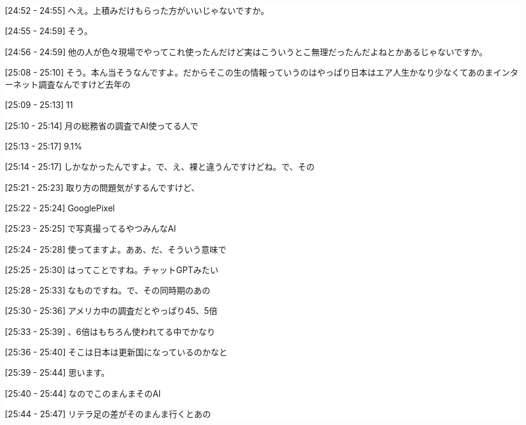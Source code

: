 [24:52 - 24:55]
へえ。上積みだけもらった方がいいじゃないですか。

[24:55 - 24:59]
そう。

[24:56 - 24:59]
他の人が色々現場でやってこれ使ったんだけど実はこういうとこ無理だったんだよねとかあるじゃないですか。

[25:08 - 25:10]
そう。本ん当そうなんですよ。だからそこの生の情報っていうのはやっぱり日本はエア人生かなり少なくてあのまインターネット調査なんですけど去年の

[25:09 - 25:13]
11

[25:10 - 25:14]
月の総務省の調査でAI使ってる人で

[25:13 - 25:17]
9.1%

[25:14 - 25:17]
しかなかったんですよ。で、え、裸と違うんですけどね。で、その

[25:21 - 25:23]
取り方の問題気がするんですけど、

[25:22 - 25:24]
GooglePixel

[25:23 - 25:25]
で写真撮ってるやつみんなAI

[25:24 - 25:28]
使ってますよ。ああ、だ、そういう意味で

[25:25 - 25:30]
はってことですね。チャットGPTみたい

[25:28 - 25:33]
なものですね。で、その同時期のあの

[25:30 - 25:36]
アメリカ中の調査だとやっぱり45、5倍

[25:33 - 25:39]
、6倍はもちろん使われてる中でかなり

[25:36 - 25:40]
そこは日本は更新国になっているのかなと

[25:39 - 25:44]
思います。

[25:40 - 25:44]
なのでこのまんまそのAI

[25:44 - 25:47]
リテラ足の差がそのまんま行くとあの
